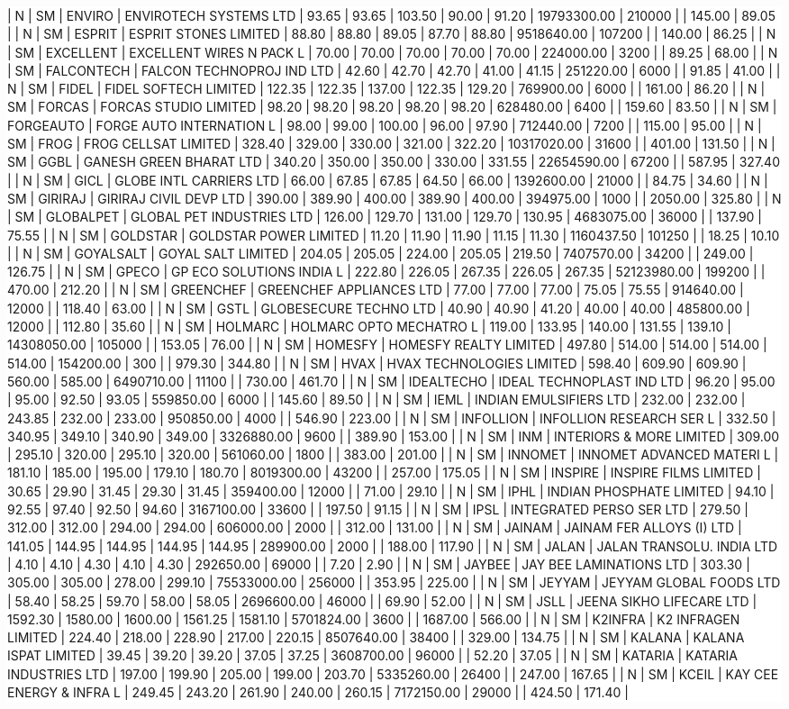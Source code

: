 | N | SM | ENVIRO | ENVIROTECH SYSTEMS LTD | 93.65 | 93.65 | 103.50 | 90.00 | 91.20 | 19793300.00 | 210000 |  | 145.00 | 89.05 |
| N | SM | ESPRIT | ESPRIT STONES LIMITED | 88.80 | 88.80 | 89.05 | 87.70 | 88.80 | 9518640.00 | 107200 |  | 140.00 | 86.25 |
| N | SM | EXCELLENT | EXCELLENT WIRES N PACK L | 70.00 | 70.00 | 70.00 | 70.00 | 70.00 | 224000.00 | 3200 |  | 89.25 | 68.00 |
| N | SM | FALCONTECH | FALCON TECHNOPROJ IND LTD | 42.60 | 42.70 | 42.70 | 41.00 | 41.15 | 251220.00 | 6000 |  | 91.85 | 41.00 |
| N | SM | FIDEL | FIDEL SOFTECH LIMITED | 122.35 | 122.35 | 137.00 | 122.35 | 129.20 | 769900.00 | 6000 |  | 161.00 | 86.20 |
| N | SM | FORCAS | FORCAS STUDIO LIMITED | 98.20 | 98.20 | 98.20 | 98.20 | 98.20 | 628480.00 | 6400 |  | 159.60 | 83.50 |
| N | SM | FORGEAUTO | FORGE AUTO INTERNATION L | 98.00 | 99.00 | 100.00 | 96.00 | 97.90 | 712440.00 | 7200 |  | 115.00 | 95.00 |
| N | SM | FROG | FROG CELLSAT LIMITED | 328.40 | 329.00 | 330.00 | 321.00 | 322.20 | 10317020.00 | 31600 |  | 401.00 | 131.50 |
| N | SM | GGBL | GANESH GREEN BHARAT LTD | 340.20 | 350.00 | 350.00 | 330.00 | 331.55 | 22654590.00 | 67200 |  | 587.95 | 327.40 |
| N | SM | GICL | GLOBE INTL CARRIERS LTD | 66.00 | 67.85 | 67.85 | 64.50 | 66.00 | 1392600.00 | 21000 |  | 84.75 | 34.60 |
| N | SM | GIRIRAJ | GIRIRAJ CIVIL DEVP LTD | 390.00 | 389.90 | 400.00 | 389.90 | 400.00 | 394975.00 | 1000 |  | 2050.00 | 325.80 |
| N | SM | GLOBALPET | GLOBAL PET INDUSTRIES LTD | 126.00 | 129.70 | 131.00 | 129.70 | 130.95 | 4683075.00 | 36000 |  | 137.90 | 75.55 |
| N | SM | GOLDSTAR | GOLDSTAR POWER LIMITED | 11.20 | 11.90 | 11.90 | 11.15 | 11.30 | 1160437.50 | 101250 |  | 18.25 | 10.10 |
| N | SM | GOYALSALT | GOYAL SALT LIMITED | 204.05 | 205.05 | 224.00 | 205.05 | 219.50 | 7407570.00 | 34200 |  | 249.00 | 126.75 |
| N | SM | GPECO | GP ECO SOLUTIONS INDIA L | 222.80 | 226.05 | 267.35 | 226.05 | 267.35 | 52123980.00 | 199200 |  | 470.00 | 212.20 |
| N | SM | GREENCHEF | GREENCHEF APPLIANCES LTD | 77.00 | 77.00 | 77.00 | 75.05 | 75.55 | 914640.00 | 12000 |  | 118.40 | 63.00 |
| N | SM | GSTL | GLOBESECURE TECHNO LTD | 40.90 | 40.90 | 41.20 | 40.00 | 40.00 | 485800.00 | 12000 |  | 112.80 | 35.60 |
| N | SM | HOLMARC | HOLMARC OPTO MECHATRO L | 119.00 | 133.95 | 140.00 | 131.55 | 139.10 | 14308050.00 | 105000 |  | 153.05 | 76.00 |
| N | SM | HOMESFY | HOMESFY REALTY LIMITED | 497.80 | 514.00 | 514.00 | 514.00 | 514.00 | 154200.00 | 300 |  | 979.30 | 344.80 |
| N | SM | HVAX | HVAX TECHNOLOGIES LIMITED | 598.40 | 609.90 | 609.90 | 560.00 | 585.00 | 6490710.00 | 11100 |  | 730.00 | 461.70 |
| N | SM | IDEALTECHO | IDEAL TECHNOPLAST IND LTD | 96.20 | 95.00 | 95.00 | 92.50 | 93.05 | 559850.00 | 6000 |  | 145.60 | 89.50 |
| N | SM | IEML | INDIAN EMULSIFIERS LTD | 232.00 | 232.00 | 243.85 | 232.00 | 233.00 | 950850.00 | 4000 |  | 546.90 | 223.00 |
| N | SM | INFOLLION | INFOLLION RESEARCH SER L | 332.50 | 340.95 | 349.10 | 340.90 | 349.00 | 3326880.00 | 9600 |  | 389.90 | 153.00 |
| N | SM | INM | INTERIORS & MORE LIMITED | 309.00 | 295.10 | 320.00 | 295.10 | 320.00 | 561060.00 | 1800 |  | 383.00 | 201.00 |
| N | SM | INNOMET | INNOMET ADVANCED MATERI L | 181.10 | 185.00 | 195.00 | 179.10 | 180.70 | 8019300.00 | 43200 |  | 257.00 | 175.05 |
| N | SM | INSPIRE | INSPIRE FILMS LIMITED | 30.65 | 29.90 | 31.45 | 29.30 | 31.45 | 359400.00 | 12000 |  | 71.00 | 29.10 |
| N | SM | IPHL | INDIAN PHOSPHATE LIMITED | 94.10 | 92.55 | 97.40 | 92.50 | 94.60 | 3167100.00 | 33600 |  | 197.50 | 91.15 |
| N | SM | IPSL | INTEGRATED PERSO SER LTD | 279.50 | 312.00 | 312.00 | 294.00 | 294.00 | 606000.00 | 2000 |  | 312.00 | 131.00 |
| N | SM | JAINAM | JAINAM FER ALLOYS (I) LTD | 141.05 | 144.95 | 144.95 | 144.95 | 144.95 | 289900.00 | 2000 |  | 188.00 | 117.90 |
| N | SM | JALAN | JALAN TRANSOLU. INDIA LTD | 4.10 | 4.10 | 4.30 | 4.10 | 4.30 | 292650.00 | 69000 |  | 7.20 | 2.90 |
| N | SM | JAYBEE | JAY BEE LAMINATIONS LTD | 303.30 | 305.00 | 305.00 | 278.00 | 299.10 | 75533000.00 | 256000 |  | 353.95 | 225.00 |
| N | SM | JEYYAM | JEYYAM GLOBAL FOODS LTD | 58.40 | 58.25 | 59.70 | 58.00 | 58.05 | 2696600.00 | 46000 |  | 69.90 | 52.00 |
| N | SM | JSLL | JEENA SIKHO LIFECARE LTD | 1592.30 | 1580.00 | 1600.00 | 1561.25 | 1581.10 | 5701824.00 | 3600 |  | 1687.00 | 566.00 |
| N | SM | K2INFRA | K2 INFRAGEN LIMITED | 224.40 | 218.00 | 228.90 | 217.00 | 220.15 | 8507640.00 | 38400 |  | 329.00 | 134.75 |
| N | SM | KALANA | KALANA ISPAT LIMITED | 39.45 | 39.20 | 39.20 | 37.05 | 37.25 | 3608700.00 | 96000 |  | 52.20 | 37.05 |
| N | SM | KATARIA | KATARIA INDUSTRIES LTD | 197.00 | 199.90 | 205.00 | 199.00 | 203.70 | 5335260.00 | 26400 |  | 247.00 | 167.65 |
| N | SM | KCEIL | KAY CEE ENERGY & INFRA L | 249.45 | 243.20 | 261.90 | 240.00 | 260.15 | 7172150.00 | 29000 |  | 424.50 | 171.40 |